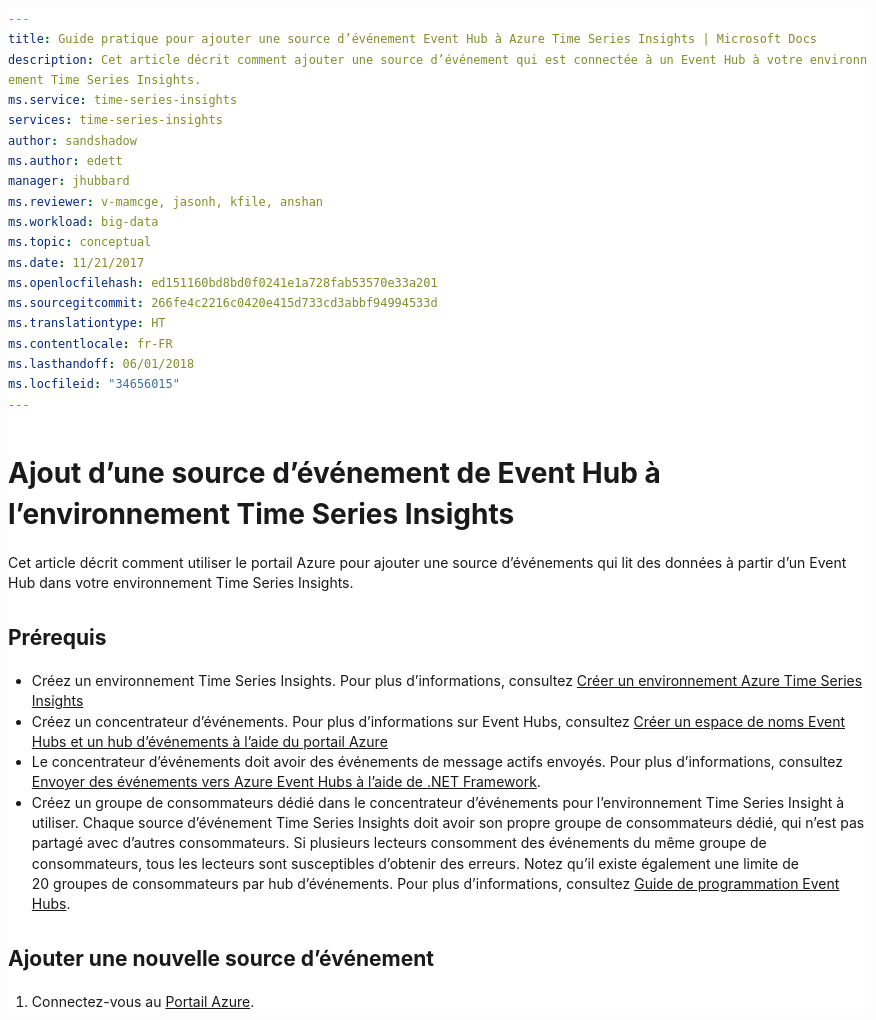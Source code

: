 ```yaml
---
title: Guide pratique pour ajouter une source d’événement Event Hub à Azure Time Series Insights | Microsoft Docs
description: Cet article décrit comment ajouter une source d’événement qui est connectée à un Event Hub à votre environnement Time Series Insights.
ms.service: time-series-insights
services: time-series-insights
author: sandshadow
ms.author: edett
manager: jhubbard
ms.reviewer: v-mamcge, jasonh, kfile, anshan
ms.workload: big-data
ms.topic: conceptual
ms.date: 11/21/2017
ms.openlocfilehash: ed151160bd8bd0f0241e1a728fab53570e33a201
ms.sourcegitcommit: 266fe4c2216c0420e415d733cd3abbf94994533d
ms.translationtype: HT
ms.contentlocale: fr-FR
ms.lasthandoff: 06/01/2018
ms.locfileid: "34656015"
---
```

# <a name="how-to-add-an-event-hub-event-source-to-time-series-insights-environment"></a>Ajout d’une source d’événement de Event Hub à l’environnement Time Series Insights

Cet article décrit comment utiliser le portail Azure pour ajouter une source d’événements qui lit des données à partir d’un Event Hub dans votre environnement Time Series Insights.

## <a name="prerequisites"></a>Prérequis
- Créez un environnement Time Series Insights. Pour plus d’informations, consultez [Créer un environnement Azure Time Series Insights](time-series-insights-get-started.md) 
- Créez un concentrateur d’événements. Pour plus d’informations sur Event Hubs, consultez [Créer un espace de noms Event Hubs et un hub d’événements à l’aide du portail Azure](../event-hubs/event-hubs-create.md)
- Le concentrateur d’événements doit avoir des événements de message actifs envoyés. Pour plus d’informations, consultez [Envoyer des événements vers Azure Event Hubs à l’aide de .NET Framework](../event-hubs/event-hubs-dotnet-framework-getstarted-send.md).
- Créez un groupe de consommateurs dédié dans le concentrateur d’événements pour l’environnement Time Series Insight à utiliser. Chaque source d’événement Time Series Insights doit avoir son propre groupe de consommateurs dédié, qui n’est pas partagé avec d’autres consommateurs. Si plusieurs lecteurs consomment des événements du même groupe de consommateurs, tous les lecteurs sont susceptibles d’obtenir des erreurs. Notez qu’il existe également une limite de 20 groupes de consommateurs par hub d’événements. Pour plus d’informations, consultez [Guide de programmation Event Hubs](../event-hubs/event-hubs-programming-guide.md).

## <a name="add-a-new-event-source"></a>Ajouter une nouvelle source d’événement
1. Connectez-vous au [Portail Azure](https://portal.azure.com).
